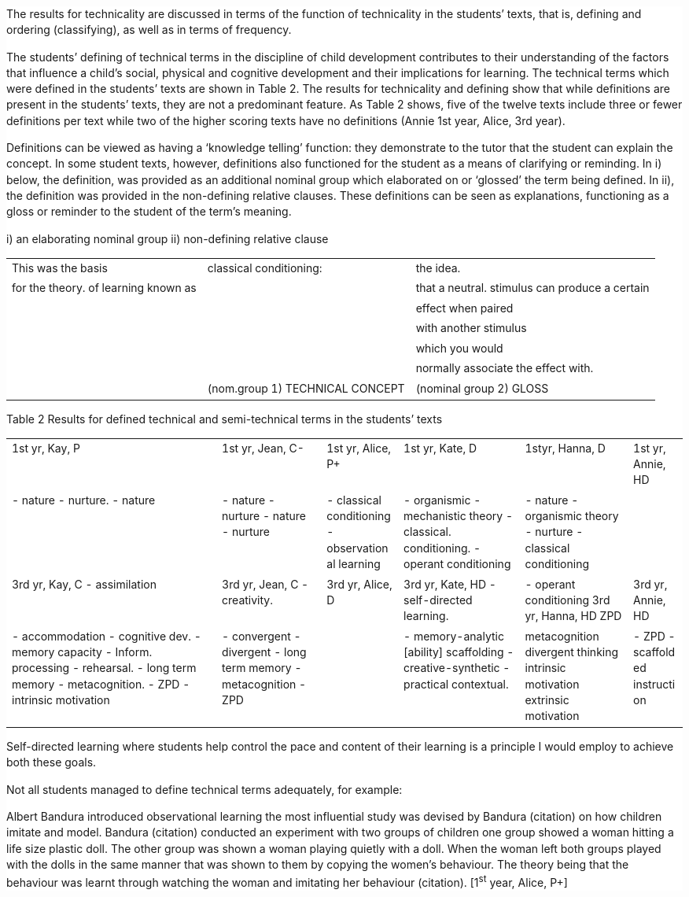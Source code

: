 The results for technicality are discussed in terms of the function of technicality in the students’ texts, that is, defining and ordering (classifying), as well as in terms of frequency.

The students’ defining of technical terms in the discipline of child development contributes to their understanding of the factors that influence a child’s social, physical and cognitive development and their implications for learning. The technical terms which were defined in the students’ texts are shown in Table 2. The results for technicality and defining show that while definitions are present in the students’ texts, they are not a predominant feature. As Table 2 shows, five of the twelve texts include three or fewer definitions per text while two of the higher scoring texts have no definitions (Annie 1st year, Alice, 3rd year).

Definitions can be viewed as having a ‘knowledge telling’ function: they demonstrate to the tutor that the student can explain the concept. In some student texts, however, definitions also functioned for the student as a means of clarifying or reminding. In i) below, the definition, was provided as an additional nominal group which elaborated on or ‘glossed’ the term being defined. In ii), the definition was provided in the non-defining relative clauses. These definitions can be seen as explanations, functioning as a gloss or reminder to the student of the term’s meaning.

i) an elaborating nominal group ii) non-defining relative clause

<html><body><table><tr><td>This was the basis</td><td>classical conditioning:</td><td>the idea.</td></tr><tr><td>for the theory. of learning known as</td><td></td><td>that a neutral. stimulus can produce a certain</td></tr><tr><td></td><td></td><td>effect when paired</td></tr><tr><td></td><td></td><td>with another stimulus</td></tr><tr><td></td><td></td><td>which you would</td></tr><tr><td></td><td></td><td>normally associate the effect with.</td></tr><tr><td></td><td>(nom.group 1) TECHNICAL CONCEPT</td><td>(nominal group 2) GLOSS</td></tr></table></body></html>

Table 2 Results for defined technical and semi-technical terms in the students’ texts   

<html><body><table><tr><td>1st yr, Kay, P</td><td>1st yr, Jean, C-</td><td>1st yr, Alice, P+</td><td>1st yr, Kate, D</td><td>1styr, Hanna, D</td><td>1st yr, Annie, HD</td></tr><tr><td>- nature - nurture. - nature</td><td>- nature - nurture - nature - nurture</td><td>- classical conditioning - observational learning</td><td>- organismic - mechanistic theory - classical. conditioning. - operant conditioning</td><td>- nature - organismic theory - nurture - classical conditioning</td><td></td></tr><tr><td>3rd yr, Kay, C - assimilation</td><td>3rd yr, Jean, C - creativity.</td><td>3rd yr, Alice, D</td><td>3rd yr, Kate, HD - self-directed learning.</td><td>- operant conditioning 3rd yr, Hanna, HD ZPD</td><td>3rd yr, Annie, HD</td></tr><tr><td>- accommodation - cognitive dev. - memory capacity - Inform. processing - rehearsal. - long term memory - metacognition. - ZPD - intrinsic motivation</td><td>- convergent - divergent - long term memory - metacognition - ZPD</td><td></td><td>- memory-analytic [ability] scaffolding - creative-synthetic - practical contextual.</td><td>metacognition divergent thinking intrinsic motivation extrinsic motivation</td><td>- ZPD - scaffolded instruction</td></tr></table></body></html>

Self-directed learning where students help control the pace and content of their learning is a principle I would employ to achieve both these goals.

Not all students managed to define technical terms adequately, for example:

Albert Bandura introduced observational learning the most influential study was devised by Bandura (citation) on how children imitate and model. Bandura (citation) conducted an experiment with two groups of children one group showed a woman hitting a life size plastic doll. The other group was shown a woman playing quietly with a doll. When the woman left both groups played with the dolls in the same manner that was shown to them by copying the women’s behaviour. The theory being that the behaviour was learnt through watching the woman and imitating her behaviour (citation). $[ 1 ^ { \mathrm { s t } }$ year, Alice, $\mathrm { P } { + } ]$
